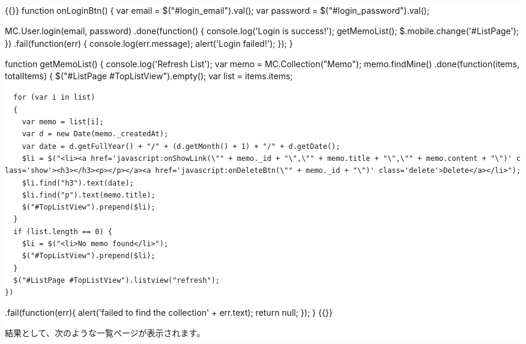 {{<highlight javascript>}}
function onLoginBtn()
{
  var email = $("#login_email").val();
  var password = $("#login_password").val();

  MC.User.login(email, password)
    .done(function()
    {
      console.log('Login is success!');
      getMemoList();
      $.mobile.change('#ListPage');
    })
    .fail(function(err)
    {
      console.log(err.message);
      alert('Login failed!');
    });
}

function getMemoList()
{
  console.log('Refresh List');
  var memo = MC.Collection("Memo");
  memo.findMine()
    .done(function(items, totalItems)
    {
      $("#ListPage #TopListView").empty();
      var list = items.items;

      for (var i in list)
      {
        var memo = list[i];
        var d = new Date(memo._createdAt);
        var date = d.getFullYear() + "/" + (d.getMonth() + 1) + "/" + d.getDate();
        $li = $("<li><a href='javascript:onShowLink(\"" + memo._id + "\",\"" + memo.title + "\",\"" + memo.content + "\")' class='show'><h3></h3><p></p></a><a href='javascript:onDeleteBtn(\"" + memo._id + "\")' class='delete'>Delete</a></li>");
        $li.find("h3").text(date);
        $li.find("p").text(memo.title);
        $("#TopListView").prepend($li);
      }
      if (list.length == 0) {
        $li = $("<li>No memo found</li>");
        $("#TopListView").prepend($li);
      }
      $("#ListPage #TopListView").listview("refresh");
    })
  .fail(function(err){ alert('failed to find the collection' + err.text); return null; });
}
{{</highlight>}}

結果として、次のような一覧ページが表示されます。
